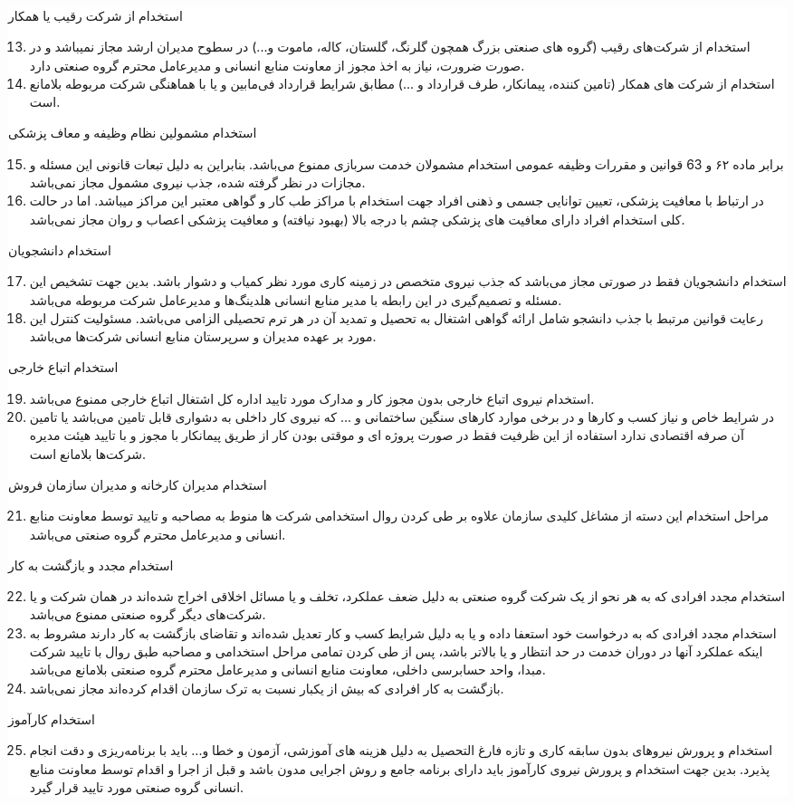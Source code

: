     

استخدام از شرکت رقیب یا همکار

13) استخدام از شرکت‌های رقیب (گروه های صنعتی بزرگ همچون گلرنگ، گلستان، کاله، ماموت و...) در سطوح مدیران ارشد مجاز نمیباشد و در صورت ضرورت، نیاز به اخذ مجوز از معاونت منابع انسانی و مدیرعامل محترم گروه صنعتی دارد.   
14) استخدام از شرکت های همکار (تامین کننده، پیمانکار، طرف قرارداد و ...) مطابق شرایط قرارداد فی‌مابین و یا با هماهنگی شرکت مربوطه بلامانع است.

استخدام مشمولین نظام وظیفه و معاف پزشکی

15) برابر ماده ۶۲ و 63 قوانین و مقررات وظیفه عمومی استخدام مشمولان خدمت سربازی ممنوع می‌باشد. بنابراین به دلیل تبعات قانونی این مسئله و مجازات در نظر گرفته شده، جذب نیروی مشمول مجاز نمی‌باشد.  
16) در ارتباط با معافیت پزشکی، تعیین توانایی جسمی و ذهنی افراد جهت استخدام با مراکز طب کار و گواهی معتبر این مراکز میباشد. اما در حالت کلی استخدام افراد دارای معافیت های پزشکی چشم با درجه بالا (بهبود نیافته) و معافیت پزشکی اعصاب و روان مجاز نمی‌باشد.  

    

استخدام دانشجویان

17) استخدام دانشجویان فقط در صورتی مجاز می‌باشد که جذب نیروی متخصص در زمینه کاری مورد نظر کمیاب و دشوار باشد. بدین جهت تشخیص این مسئله و تصمیم‌گیری در این رابطه با مدیر منابع انسانی هلدینگ‌ها و مدیرعامل شرکت مربوطه می‌باشد.  
18) رعایت قوانین مرتبط با جذب دانشجو شامل ارائه گواهی اشتغال به تحصیل و تمدید آن در هر ترم تحصیلی الزامی می‌باشد. مسئولیت کنترل این مورد بر عهده مدیران و سرپرستان منابع انسانی شرکت‌ها می‌باشد.  

    

استخدام اتباع خارجی

19) استخدام نیروی اتباع خارجی بدون مجوز کار و مدارک مورد تایید اداره کل اشتغال اتباع خارجی ممنوع می‌باشد.   
20) در شرایط خاص و نیاز کسب و کارها و در برخی موارد کارهای سنگین ساختمانی و ... که نیروی کار داخلی به دشواری قابل تامین می‌باشد یا تامین آن صرفه اقتصادی ندارد استفاده از این ظرفیت فقط در صورت پروژه ای و موقتی بودن کار از طریق پیمانکار با مجوز و با تایید هیئت مدیره شرکت‌‌ها بلامانع است.  
    

استخدام مدیران کارخانه و مدیران سازمان فروش

21) مراحل استخدام این دسته از مشاغل کلیدی سازمان علاوه بر طی کردن روال استخدامی شرکت ها منوط به مصاحبه و تایید توسط معاونت منابع انسانی و مدیرعامل محترم گروه صنعتی می‌باشد.   
    

استخدام مجدد و بازگشت به کار

22) استخدام مجدد افرادی که به هر نحو از یک شرکت گروه صنعتی به دلیل ضعف عملکرد، تخلف و یا مسائل اخلاقی اخراج شده‌اند در همان شرکت و یا  شرکت‌های دیگر گروه صنعتی ممنوع می‌باشد.   
23) استخدام مجدد افرادی که به درخواست خود استعفا داده و یا به دلیل شرایط کسب و کار تعدیل شده‌اند و تقاضای بازگشت به کار دارند مشروط به اینکه عملکرد آنها در دوران خدمت در حد انتظار و یا بالاتر باشد، پس از طی کردن تمامی مراحل استخدامی و مصاحبه طبق روال با تایید شرکت مبدا، واحد حسابرسی داخلی، معاونت منابع انسانی و مدیرعامل محترم گروه صنعتی بلامانع می‌باشد.   
24) بازگشت به کار افرادی که بیش از یکبار نسبت به ترک سازمان اقدام کرده‌اند مجاز نمی‌باشد.   
    

استخدام کارآموز

25) استخدام و پرورش نیروهای بدون سابقه کاری و تازه فارغ التحصیل به دلیل هزینه های آموزشی، آزمون و خطا و... باید با برنامه‌ریزی و دقت انجام پذیرد. بدین جهت استخدام و پرورش نیروی کارآموز باید دارای برنامه جامع و روش اجرایی مدون باشد و قبل از اجرا و اقدام توسط معاونت منابع انسانی گروه صنعتی مورد تایید قرار گیرد.  
    